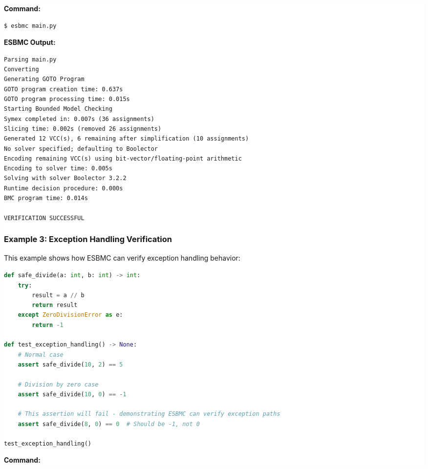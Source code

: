**Command:**

```bash
$ esbmc main.py
```

**ESBMC Output:**

```
Parsing main.py
Converting
Generating GOTO Program
GOTO program creation time: 0.637s
GOTO program processing time: 0.015s
Starting Bounded Model Checking
Symex completed in: 0.007s (36 assignments)
Slicing time: 0.002s (removed 26 assignments)
Generated 12 VCC(s), 6 remaining after simplification (10 assignments)
No solver specified; defaulting to Boolector
Encoding remaining VCC(s) using bit-vector/floating-point arithmetic
Encoding to solver time: 0.005s
Solving with solver Boolector 3.2.2
Runtime decision procedure: 0.000s
BMC program time: 0.014s

VERIFICATION SUCCESSFUL
````

### Example 3: Exception Handling Verification

This example shows how ESBMC can verify exception handling behavior:

````python
def safe_divide(a: int, b: int) -> int:
    try:
        result = a // b
        return result
    except ZeroDivisionError as e:
        return -1

def test_exception_handling() -> None:
    # Normal case
    assert safe_divide(10, 2) == 5
    
    # Division by zero case
    assert safe_divide(10, 0) == -1
    
    # This assertion will fail - demonstrating ESBMC can verify exception paths
    assert safe_divide(8, 0) == 0  # Should be -1, not 0

test_exception_handling()
````

**Command:**

